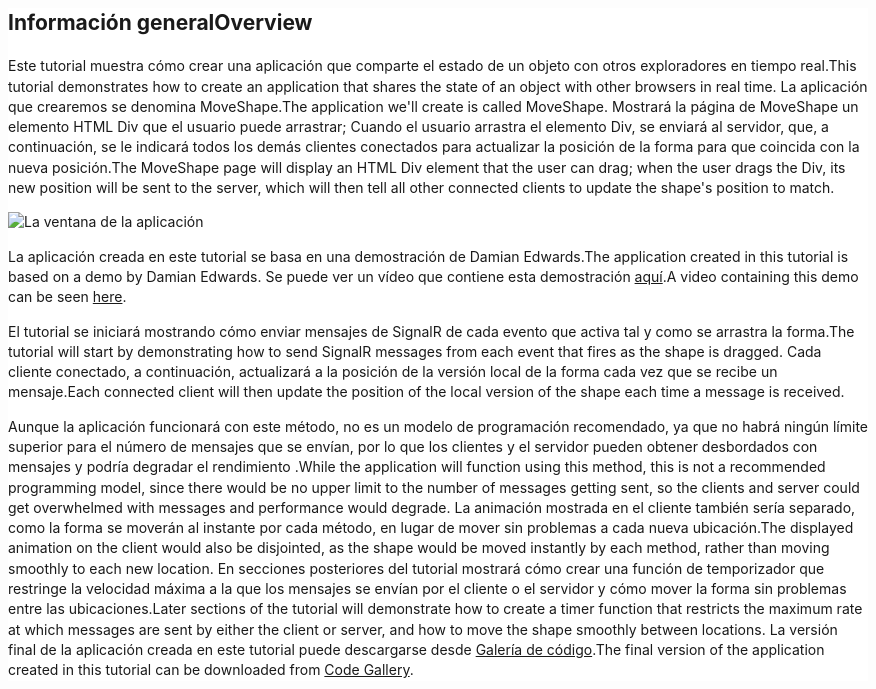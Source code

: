 
## <a name="overview"></a><span data-ttu-id="71fc2-128">Información general</span><span class="sxs-lookup"><span data-stu-id="71fc2-128">Overview</span></span>

<span data-ttu-id="71fc2-129">Este tutorial muestra cómo crear una aplicación que comparte el estado de un objeto con otros exploradores en tiempo real.</span><span class="sxs-lookup"><span data-stu-id="71fc2-129">This tutorial demonstrates how to create an application that shares the state of an object with other browsers in real time.</span></span> <span data-ttu-id="71fc2-130">La aplicación que crearemos se denomina MoveShape.</span><span class="sxs-lookup"><span data-stu-id="71fc2-130">The application we'll create is called MoveShape.</span></span> <span data-ttu-id="71fc2-131">Mostrará la página de MoveShape un elemento HTML Div que el usuario puede arrastrar; Cuando el usuario arrastra el elemento Div, se enviará al servidor, que, a continuación, se le indicará todos los demás clientes conectados para actualizar la posición de la forma para que coincida con la nueva posición.</span><span class="sxs-lookup"><span data-stu-id="71fc2-131">The MoveShape page will display an HTML Div element that the user can drag; when the user drags the Div, its new position will be sent to the server, which will then tell all other connected clients to update the shape's position to match.</span></span>

![La ventana de la aplicación](tutorial-high-frequency-realtime-with-signalr/_static/image1.png)

<span data-ttu-id="71fc2-133">La aplicación creada en este tutorial se basa en una demostración de Damian Edwards.</span><span class="sxs-lookup"><span data-stu-id="71fc2-133">The application created in this tutorial is based on a demo by Damian Edwards.</span></span> <span data-ttu-id="71fc2-134">Se puede ver un vídeo que contiene esta demostración [aquí](https://channel9.msdn.com/Series/Building-Web-Apps-with-ASP-NET-Jump-Start/Building-Web-Apps-with-ASPNET-Jump-Start-08-Real-time-Communication-with-SignalR).</span><span class="sxs-lookup"><span data-stu-id="71fc2-134">A video containing this demo can be seen [here](https://channel9.msdn.com/Series/Building-Web-Apps-with-ASP-NET-Jump-Start/Building-Web-Apps-with-ASPNET-Jump-Start-08-Real-time-Communication-with-SignalR).</span></span>

<span data-ttu-id="71fc2-135">El tutorial se iniciará mostrando cómo enviar mensajes de SignalR de cada evento que activa tal y como se arrastra la forma.</span><span class="sxs-lookup"><span data-stu-id="71fc2-135">The tutorial will start by demonstrating how to send SignalR messages from each event that fires as the shape is dragged.</span></span> <span data-ttu-id="71fc2-136">Cada cliente conectado, a continuación, actualizará a la posición de la versión local de la forma cada vez que se recibe un mensaje.</span><span class="sxs-lookup"><span data-stu-id="71fc2-136">Each connected client will then update the position of the local version of the shape each time a message is received.</span></span>

<span data-ttu-id="71fc2-137">Aunque la aplicación funcionará con este método, no es un modelo de programación recomendado, ya que no habrá ningún límite superior para el número de mensajes que se envían, por lo que los clientes y el servidor pueden obtener desbordados con mensajes y podría degradar el rendimiento .</span><span class="sxs-lookup"><span data-stu-id="71fc2-137">While the application will function using this method, this is not a recommended programming model, since there would be no upper limit to the number of messages getting sent, so the clients and server could get overwhelmed with messages and performance would degrade.</span></span> <span data-ttu-id="71fc2-138">La animación mostrada en el cliente también sería separado, como la forma se moverán al instante por cada método, en lugar de mover sin problemas a cada nueva ubicación.</span><span class="sxs-lookup"><span data-stu-id="71fc2-138">The displayed animation on the client would also be disjointed, as the shape would be moved instantly by each method, rather than moving smoothly to each new location.</span></span> <span data-ttu-id="71fc2-139">En secciones posteriores del tutorial mostrará cómo crear una función de temporizador que restringe la velocidad máxima a la que los mensajes se envían por el cliente o el servidor y cómo mover la forma sin problemas entre las ubicaciones.</span><span class="sxs-lookup"><span data-stu-id="71fc2-139">Later sections of the tutorial will demonstrate how to create a timer function that restricts the maximum rate at which messages are sent by either the client or server, and how to move the shape smoothly between locations.</span></span> <span data-ttu-id="71fc2-140">La versión final de la aplicación creada en este tutorial puede descargarse desde [Galería de código](https://code.msdn.microsoft.com/SignalR-20-MoveShape-Demo-6285b83a).</span><span class="sxs-lookup"><span data-stu-id="71fc2-140">The final version of the application created in this tutorial can be downloaded from [Code Gallery](https://code.msdn.microsoft.com/SignalR-20-MoveShape-Demo-6285b83a).</span></span>
